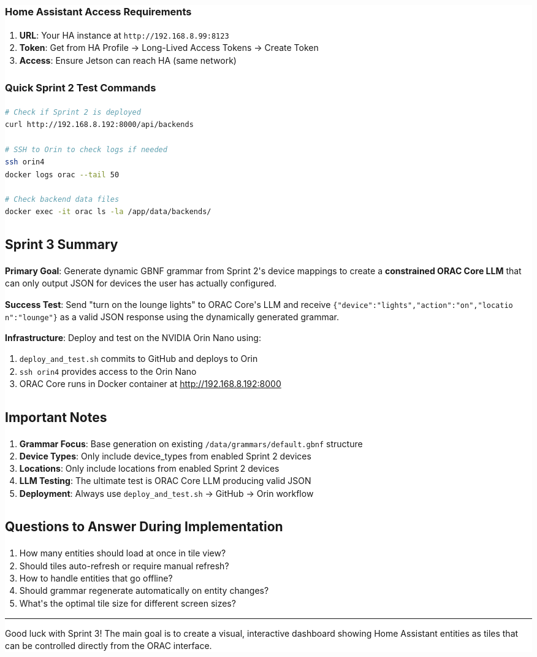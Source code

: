 ### Home Assistant Access Requirements
1. **URL**: Your HA instance at `http://192.168.8.99:8123`
2. **Token**: Get from HA Profile → Long-Lived Access Tokens → Create Token
3. **Access**: Ensure Jetson can reach HA (same network)

### Quick Sprint 2 Test Commands
```bash
# Check if Sprint 2 is deployed
curl http://192.168.8.192:8000/api/backends

# SSH to Orin to check logs if needed
ssh orin4
docker logs orac --tail 50

# Check backend data files
docker exec -it orac ls -la /app/data/backends/
```

## Sprint 3 Summary

**Primary Goal**: Generate dynamic GBNF grammar from Sprint 2's device mappings to create a **constrained ORAC Core LLM** that can only output JSON for devices the user has actually configured.

**Success Test**: Send "turn on the lounge lights" to ORAC Core's LLM and receive `{"device":"lights","action":"on","location":"lounge"}` as a valid JSON response using the dynamically generated grammar.

**Infrastructure**: Deploy and test on the NVIDIA Orin Nano using:
1. `deploy_and_test.sh` commits to GitHub and deploys to Orin
2. `ssh orin4` provides access to the Orin Nano
3. ORAC Core runs in Docker container at http://192.168.8.192:8000

## Important Notes

1. **Grammar Focus**: Base generation on existing `/data/grammars/default.gbnf` structure
2. **Device Types**: Only include device_types from enabled Sprint 2 devices
3. **Locations**: Only include locations from enabled Sprint 2 devices
4. **LLM Testing**: The ultimate test is ORAC Core LLM producing valid JSON
5. **Deployment**: Always use `deploy_and_test.sh` → GitHub → Orin workflow

## Questions to Answer During Implementation

1. How many entities should load at once in tile view?
2. Should tiles auto-refresh or require manual refresh?
3. How to handle entities that go offline?
4. Should grammar regenerate automatically on entity changes?
5. What's the optimal tile size for different screen sizes?

---

Good luck with Sprint 3! The main goal is to create a visual, interactive dashboard showing Home Assistant entities as tiles that can be controlled directly from the ORAC interface.